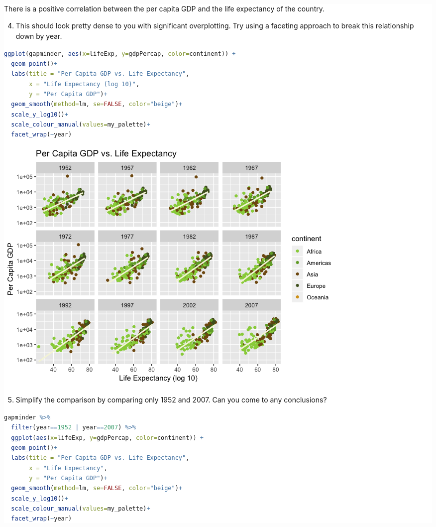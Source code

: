 There is a positive correlation between the per capita GDP and the life expectancy of the country.

4. This should look pretty dense to you with significant overplotting. Try using a faceting approach to break this relationship down by year.

```r
ggplot(gapminder, aes(x=lifeExp, y=gdpPercap, color=continent)) +
  geom_point()+
  labs(title = "Per Capita GDP vs. Life Expectancy",
       x = "Life Expectancy (log 10)",
       y = "Per Capita GDP")+ 
  geom_smooth(method=lm, se=FALSE, color="beige")+
  scale_y_log10()+
  scale_colour_manual(values=my_palette)+
  facet_wrap(~year)
```

![](lab6_hw_files/figure-html/unnamed-chunk-16-1.png)
 
 
5. Simplify the comparison by comparing only 1952 and 2007. Can you come to any conclusions?


```r
gapminder %>% 
  filter(year==1952 | year==2007) %>% 
  ggplot(aes(x=lifeExp, y=gdpPercap, color=continent)) +
  geom_point()+
  labs(title = "Per Capita GDP vs. Life Expectancy",
       x = "Life Expectancy",
       y = "Per Capita GDP")+ 
  geom_smooth(method=lm, se=FALSE, color="beige")+
  scale_y_log10()+
  scale_colour_manual(values=my_palette)+
  facet_wrap(~year)
```
